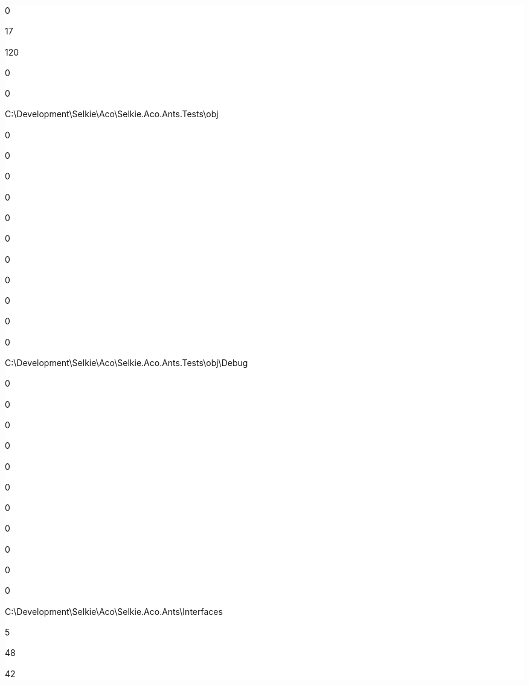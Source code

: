 0

17

120

0

0

C:\\Development\\Selkie\\Aco\\Selkie.Aco.Ants.Tests\\obj

0

0

0

0

0

0

0

0

0

0

0

C:\\Development\\Selkie\\Aco\\Selkie.Aco.Ants.Tests\\obj\\Debug

0

0

0

0

0

0

0

0

0

0

0

C:\\Development\\Selkie\\Aco\\Selkie.Aco.Ants\\Interfaces

5

48

42
